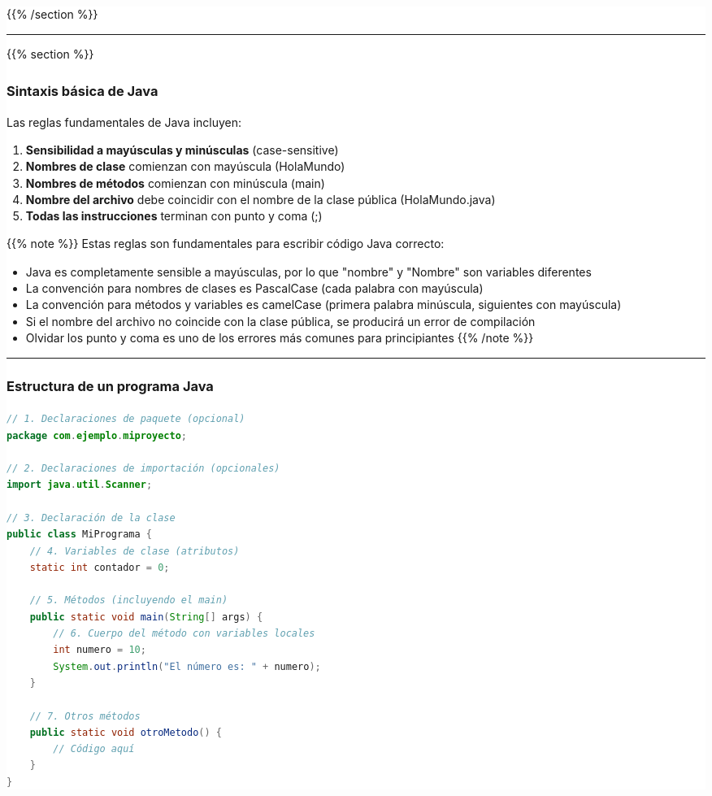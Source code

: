 {{% /section %}}

---

{{% section %}}

### Sintaxis básica de Java

Las reglas fundamentales de Java incluyen:

1. **Sensibilidad a mayúsculas y minúsculas** (case-sensitive)
2. **Nombres de clase** comienzan con mayúscula (HolaMundo)
3. **Nombres de métodos** comienzan con minúscula (main)
4. **Nombre del archivo** debe coincidir con el nombre de la clase pública (HolaMundo.java)
5. **Todas las instrucciones** terminan con punto y coma (;)

{{% note %}}
Estas reglas son fundamentales para escribir código Java correcto:
- Java es completamente sensible a mayúsculas, por lo que "nombre" y "Nombre" son variables diferentes
- La convención para nombres de clases es PascalCase (cada palabra con mayúscula)
- La convención para métodos y variables es camelCase (primera palabra minúscula, siguientes con mayúscula)
- Si el nombre del archivo no coincide con la clase pública, se producirá un error de compilación
- Olvidar los punto y coma es uno de los errores más comunes para principiantes
{{% /note %}}

---

### Estructura de un programa Java

```java
// 1. Declaraciones de paquete (opcional)
package com.ejemplo.miproyecto;

// 2. Declaraciones de importación (opcionales)
import java.util.Scanner;

// 3. Declaración de la clase
public class MiPrograma {
    // 4. Variables de clase (atributos)
    static int contador = 0;
    
    // 5. Métodos (incluyendo el main)
    public static void main(String[] args) {
        // 6. Cuerpo del método con variables locales
        int numero = 10;
        System.out.println("El número es: " + numero);
    }
    
    // 7. Otros métodos
    public static void otroMetodo() {
        // Código aquí
    }
}
```
